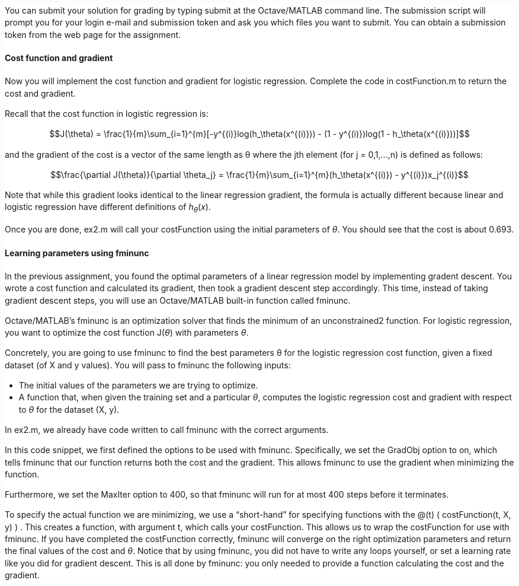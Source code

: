 
You can submit your solution for grading by typing submit at the Octave/MATLAB command line. The submission script will prompt you for your login e-mail and submission token and ask you which files you want to submit. You can obtain a submission token from the web page for the assignment.  

#### Cost function and gradient
Now you will implement the cost function and gradient for logistic regression. Complete the code in costFunction.m to return the cost and gradient.  

Recall that the cost function in logistic regression is:

$$J(\theta) = \frac{1}{m}\sum_{i=1}^{m}[-y^{(i)}log(h_\theta(x^{(i)})) - (1 - y^{(i)})log(1 - h_\theta(x^{(i)}))]$$

and the gradient of the cost is a vector of the same length as θ where the jth element (for j = 0,1,...,n) is defined as follows:  

$$\frac{\partial J(\theta)}{\partial \theta_j} = \frac{1}{m}\sum_{i=1}^{m}(h_\theta(x^{(i)}) - y^{(i)})x_j^{(i)}$$

Note that while this gradient looks identical to the linear regression gradient, the formula is actually different because linear and logistic regression have different definitions of $h_\theta(x)$.  

Once you are done, ex2.m will call your costFunction using the initial parameters of $\theta$. You should see that the cost is about 0.693.  

#### Learning parameters using fminunc

In the previous assignment, you found the optimal parameters of a linear regression model by implementing gradent descent. You wrote a cost function and calculated its gradient, then took a gradient descent step accordingly. This time, instead of taking gradient descent steps, you will use an Octave/MATLAB built-in function called fminunc.  

Octave/MATLAB’s fminunc is an optimization solver that finds the minimum of an unconstrained2 function. For logistic regression, you want to optimize the cost function J($\theta$) with parameters $\theta$.  

Concretely, you are going to use fminunc to find the best parameters θ for the logistic regression cost function, given a fixed dataset (of X and y values). You will pass to fminunc the following inputs:  

* The initial values of the parameters we are trying to optimize.  
* A function that, when given the training set and a particular $\theta$, computes the logistic regression cost and gradient with respect to $\theta$ for the dataset (X, y).  

In ex2.m, we already have code written to call fminunc with the correct arguments.  

In this code snippet, we first defined the options to be used with fminunc. Specifically, we set the GradObj option to on, which tells fminunc that our function returns both the cost and the gradient. This allows fminunc to use the gradient when minimizing the function.  

Furthermore, we set the MaxIter option to 400, so that fminunc will run for at most 400 steps before it terminates.  

To specify the actual function we are minimizing, we use a “short-hand” for specifying functions with the @(t) ( costFunction(t, X, y) ) . This creates a function, with argument t, which calls your costFunction. This allows us to wrap the costFunction for use with fminunc.
If you have completed the costFunction correctly, fminunc will converge on the right optimization parameters and return the final values of the cost and $\theta$. Notice that by using fminunc, you did not have to write any loops yourself, or set a learning rate like you did for gradient descent. This is all done by fminunc: you only needed to provide a function calculating the cost and the gradient.  
